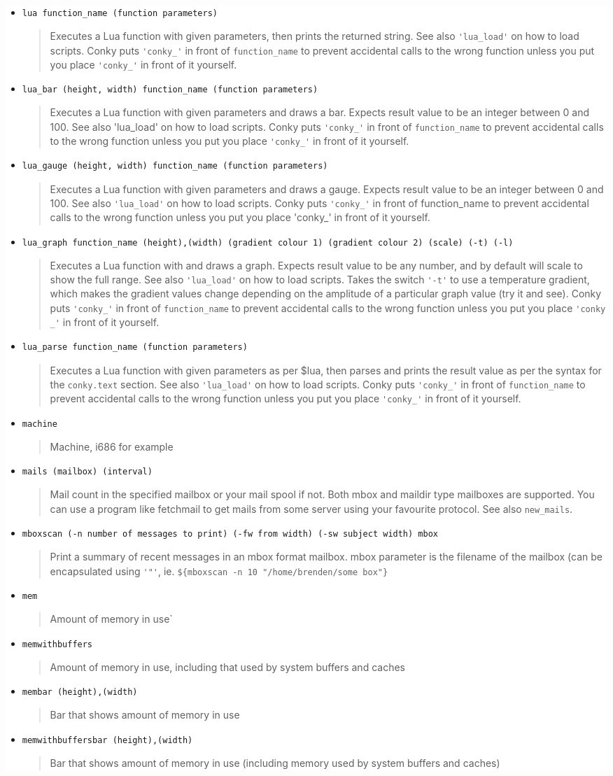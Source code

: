 * `lua function_name (function parameters)`
  > Executes a Lua function with given parameters, then prints the returned string. See also `'lua_load'` on how to load scripts. Conky puts `'conky_'` in front of `function_name` to prevent accidental calls to the wrong function unless you put you place `'conky_'` in front of it yourself.

* `lua_bar (height, width) function_name (function parameters)`
  > Executes a Lua function with given parameters and draws a bar. Expects result value to be an integer between 0 and 100. See also 'lua_load' on how to load scripts. Conky puts `'conky_'` in front of `function_name` to prevent accidental calls to the wrong function unless you put you place `'conky_'` in front of it yourself.

* `lua_gauge (height, width) function_name (function parameters)`
  > Executes a Lua function with given parameters and draws a gauge. Expects result value to be an integer between 0 and 100. See also `'lua_load'` on how to load scripts. Conky puts `'conky_'` in front of function_name to prevent accidental calls to the wrong function unless you put you place 'conky_' in front of it yourself.

* `lua_graph function_name (height),(width) (gradient colour 1) (gradient colour 2) (scale) (-t) (-l)`
  > Executes a Lua function with and draws a graph. Expects result value to be any number, and by default will scale to show the full range. See also `'lua_load'` on how to load scripts. Takes the switch `'-t'` to use a temperature gradient, which makes the gradient values change depending on the amplitude of a particular graph value (try it and see). Conky puts `'conky_'` in front of `function_name` to prevent accidental calls to the wrong function unless you put you place `'conky_'` in front of it yourself.

* `lua_parse function_name (function parameters)`
  > Executes a Lua function with given parameters as per $lua, then parses and prints the result value as per the syntax for the `conky.text` section. See also `'lua_load'` on how to load scripts. Conky puts `'conky_'` in front of `function_name` to prevent accidental calls to the wrong function unless you put you place `'conky_'` in front of it yourself.

* `machine`
  > Machine, i686 for example

* `mails (mailbox) (interval)`
  > Mail  count  in the specified mailbox or your mail spool if not. Both mbox and maildir type mailboxes are supported. You can use a program like fetchmail to get mails from some server using your favourite protocol. See also `new_mails`.

* `mboxscan (-n number of messages to print) (-fw from width) (-sw subject width) mbox`
  > Print a summary of recent messages in an mbox format mailbox. mbox parameter is the filename of the mailbox (can be encapsulated using `'"'`, ie. `${mboxscan -n 10 "/home/brenden/some box"}`

* `mem`
  > Amount of memory in use`

* `memwithbuffers`
  > Amount of memory in use, including that used by system buffers and caches

* `membar (height),(width)`
  > Bar that shows amount of memory in use

* `memwithbuffersbar (height),(width)`
  > Bar that shows amount of memory in use (including memory used by system buffers and caches)
